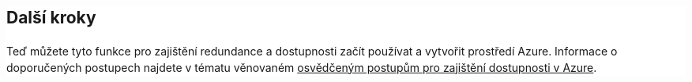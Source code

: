 ## <a name="next-steps"></a>Další kroky
Teď můžete tyto funkce pro zajištění redundance a dostupnosti začít používat a vytvořit prostředí Azure. Informace o doporučených postupech najdete v tématu věnovaném [osvědčeným postupům pro zajištění dostupnosti v Azure](../articles/best-practices-availability-checklist.md).

